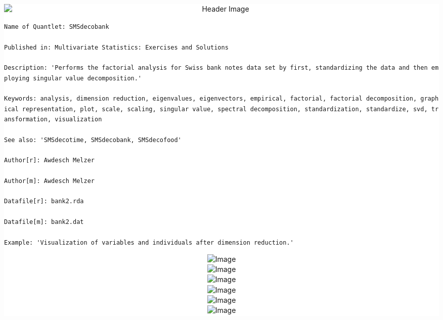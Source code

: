 <div style="margin: 0; padding: 0; text-align: center; border: none;">
<a href="https://quantlet.com" target="_blank" style="text-decoration: none; border: none;">
<img src="https://github.com/StefanGam/test-repo/blob/main/quantlet_design.png?raw=true" alt="Header Image" width="100%" style="margin: 0; padding: 0; display: block; border: none;" />
</a>
</div>

```
Name of Quantlet: SMSdecobank

Published in: Multivariate Statistics: Exercises and Solutions

Description: 'Performs the factorial analysis for Swiss bank notes data set by first, standardizing the data and then employing singular value decomposition.'

Keywords: analysis, dimension reduction, eigenvalues, eigenvectors, empirical, factorial, factorial decomposition, graphical representation, plot, scale, scaling, singular value, spectral decomposition, standardization, standardize, svd, transformation, visualization

See also: 'SMSdecotime, SMSdecobank, SMSdecofood'

Author[r]: Awdesch Melzer

Author[m]: Awdesch Melzer

Datafile[r]: bank2.rda

Datafile[m]: bank2.dat

Example: 'Visualization of variables and individuals after dimension reduction.'

```
<div align="center">
<img src="https://raw.githubusercontent.com/QuantLet/SMS2/master/SMSdecobank/SMSdecobank01_m.png" alt="Image" />
</div>

<div align="center">
<img src="https://raw.githubusercontent.com/QuantLet/SMS2/master/SMSdecobank/SMSdecobank01_r.png" alt="Image" />
</div>

<div align="center">
<img src="https://raw.githubusercontent.com/QuantLet/SMS2/master/SMSdecobank/SMSdecobank02_m.png" alt="Image" />
</div>

<div align="center">
<img src="https://raw.githubusercontent.com/QuantLet/SMS2/master/SMSdecobank/SMSdecobank02_r.png" alt="Image" />
</div>

<div align="center">
<img src="https://raw.githubusercontent.com/QuantLet/SMS2/master/SMSdecobank/SMSdecobank03_m.png" alt="Image" />
</div>

<div align="center">
<img src="https://raw.githubusercontent.com/QuantLet/SMS2/master/SMSdecobank/SMSdecobank03_r.png" alt="Image" />
</div>

